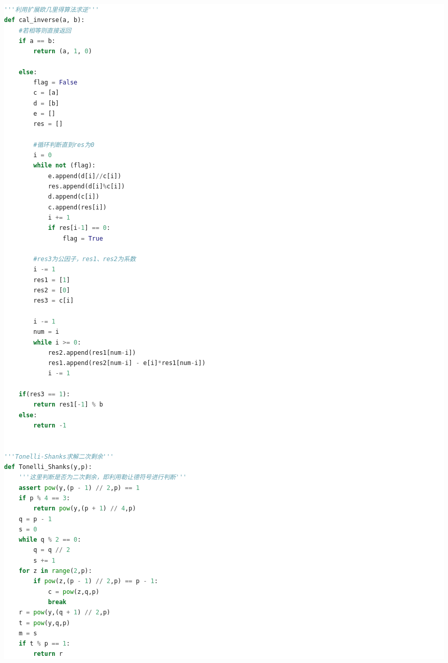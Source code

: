 ```python
'''利用扩展欧几里得算法求逆'''
def cal_inverse(a, b):
    #若相等则直接返回
    if a == b:
        return (a, 1, 0)

    else:
        flag = False
        c = [a]
        d = [b]
        e = []
        res = []

        #循环判断直到res为0
        i = 0
        while not (flag):
            e.append(d[i]//c[i])
            res.append(d[i]%c[i])
            d.append(c[i])
            c.append(res[i])
            i += 1
            if res[i-1] == 0:
                flag = True

        #res3为公因子，res1、res2为系数
        i -= 1
        res1 = [1]
        res2 = [0]
        res3 = c[i]

        i -= 1
        num = i
        while i >= 0:
            res2.append(res1[num-i])
            res1.append(res2[num-i] - e[i]*res1[num-i])
            i -= 1

    if(res3 == 1):
        return res1[-1] % b
    else:
        return -1


'''Tonelli-Shanks求解二次剩余'''
def Tonelli_Shanks(y,p):
    '''这里判断是否为二次剩余，即利用勒让德符号进行判断'''
    assert pow(y,(p - 1) // 2,p) == 1
    if p % 4 == 3:
        return pow(y,(p + 1) // 4,p)
    q = p - 1
    s = 0
    while q % 2 == 0:
        q = q // 2
        s += 1
    for z in range(2,p):
        if pow(z,(p - 1) // 2,p) == p - 1:
            c = pow(z,q,p)
            break
    r = pow(y,(q + 1) // 2,p)
    t = pow(y,q,p)
    m = s
    if t % p == 1:
        return r
```